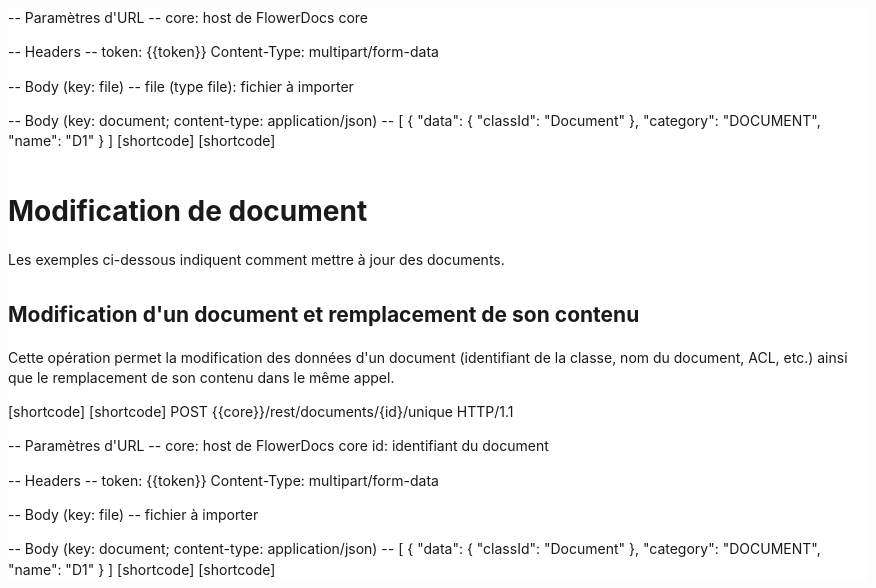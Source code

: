 -- Paramètres d'URL --
core: host de FlowerDocs core

-- Headers --
token: {{token}}
Content-Type: multipart/form-data

-- Body (key: file) --
file (type file): fichier à importer

-- Body (key: document; content-type: application/json) --
[
    {
        "data": {
            "classId": "Document"
        },
        "category": "DOCUMENT",
        "name": "D1"
    }
]
[shortcode]
[shortcode]

# Modification de document

Les exemples ci-dessous indiquent comment mettre à jour des documents.

## Modification d'un document et remplacement de son contenu

Cette opération permet la modification des données d'un document (identifiant de la classe, nom du document, ACL, etc.) ainsi que le remplacement de son contenu dans le même appel.

[shortcode]
[shortcode]
POST {{core}}/rest/documents/{id}/unique HTTP/1.1

-- Paramètres d'URL --
core: host de FlowerDocs core
id: identifiant du document

-- Headers --
token: {{token}}
Content-Type: multipart/form-data

-- Body (key: file) --
fichier à importer

-- Body (key: document; content-type: application/json) --
[
    {
        "data": {
            "classId": "Document"
        },
        "category": "DOCUMENT",
        "name": "D1"
    }
]
[shortcode]
[shortcode]
